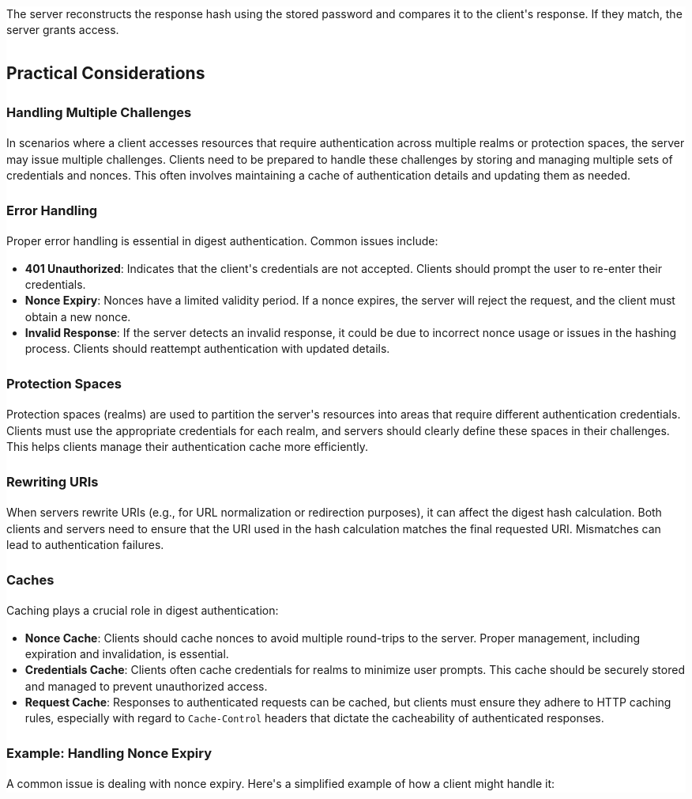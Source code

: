 The server reconstructs the response hash using the stored password and compares it to the client's response. If they match, the server grants access.

## Practical Considerations

### Handling Multiple Challenges

In scenarios where a client accesses resources that require authentication across multiple realms or protection spaces, the server may issue multiple challenges. Clients need to be prepared to handle these challenges by storing and managing multiple sets of credentials and nonces. This often involves maintaining a cache of authentication details and updating them as needed.

### Error Handling

Proper error handling is essential in digest authentication. Common issues include:

- **401 Unauthorized**: Indicates that the client's credentials are not accepted. Clients should prompt the user to re-enter their credentials.
- **Nonce Expiry**: Nonces have a limited validity period. If a nonce expires, the server will reject the request, and the client must obtain a new nonce.
- **Invalid Response**: If the server detects an invalid response, it could be due to incorrect nonce usage or issues in the hashing process. Clients should reattempt authentication with updated details.

### Protection Spaces

Protection spaces (realms) are used to partition the server's resources into areas that require different authentication credentials. Clients must use the appropriate credentials for each realm, and servers should clearly define these spaces in their challenges. This helps clients manage their authentication cache more efficiently.

### Rewriting URIs

When servers rewrite URIs (e.g., for URL normalization or redirection purposes), it can affect the digest hash calculation. Both clients and servers need to ensure that the URI used in the hash calculation matches the final requested URI. Mismatches can lead to authentication failures.

### Caches

Caching plays a crucial role in digest authentication:

- **Nonce Cache**: Clients should cache nonces to avoid multiple round-trips to the server. Proper management, including expiration and invalidation, is essential.
- **Credentials Cache**: Clients often cache credentials for realms to minimize user prompts. This cache should be securely stored and managed to prevent unauthorized access.
- **Request Cache**: Responses to authenticated requests can be cached, but clients must ensure they adhere to HTTP caching rules, especially with regard to `Cache-Control` headers that dictate the cacheability of authenticated responses.

### Example: Handling Nonce Expiry

A common issue is dealing with nonce expiry. Here's a simplified example of how a client might handle it:

